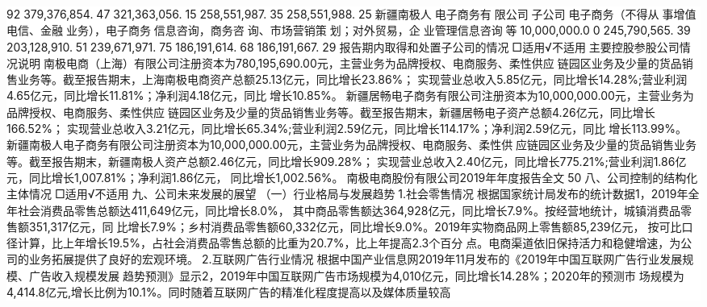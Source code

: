 92
379,376,854.
47
321,363,056.
15
258,551,987.
35
258,551,988.
25
新疆南极人
电子商务有
限公司
子公司
电子商务（不得从
事增值电信、金融
业务），电子商务
信息咨询，商务咨
询、市场营销策
划；对外贸易，企
业管理信息咨询
等
10,000,000.0
0
245,790,565.
39
203,128,910.
51
239,671,971.
75
186,191,614.
68
186,191,667.
29
报告期内取得和处置子公司的情况
□适用√不适用
主要控股参股公司情况说明
南极电商（上海）有限公司注册资本为780,195,690.00元，主营业务为品牌授权、电商服务、柔性供应
链园区业务及少量的货品销售业务等。截至报告期末，上海南极电商资产总额25.13亿元，同比增长23.86%；
实现营业总收入5.85亿元，同比增长14.28%;营业利润4.65亿元，同比增长11.81%；净利润4.18亿元，同比
增长10.85%。
新疆居畅电子商务有限公司注册资本为10,000,000.00元，主营业务为品牌授权、电商服务、柔性供应
链园区业务及少量的货品销售业务等。截至报告期末，新疆居畅电子资产总额4.26亿元，同比增长166.52%；
实现营业总收入3.21亿元，同比增长65.34%;营业利润2.59亿元，同比增长114.17%；净利润2.59亿元，同比
增长113.99%。
新疆南极人电子商务有限公司注册资本为10,000,000.00元，主营业务为品牌授权、电商服务、柔性供
应链园区业务及少量的货品销售业务等。截至报告期末，新疆南极人资产总额2.46亿元，同比增长909.28%；
实现营业总收入2.40亿元，同比增长775.21%;营业利润1.86亿元，同比增长1,007.81%；净利润1.86亿元，
同比增长1,002.56%。
南极电商股份有限公司2019年年度报告全文
50
八、公司控制的结构化主体情况
□适用√不适用
九、公司未来发展的展望
（一）行业格局与发展趋势
1.社会零售情况
根据国家统计局发布的统计数据1，2019年全年社会消费品零售总额达411,649亿元，同比增长8.0%，
其中商品零售额达364,928亿元，同比增长7.9%。按经营地统计，城镇消费品零售额351,317亿元，同
比增长7.9%；乡村消费品零售额60,332亿元，同比增长9.0%。2019年实物商品网上零售额85,239亿元，
按可比口径计算，比上年增长19.5%，占社会消费品零售总额的比重为20.7%，比上年提高2.3个百分
点。电商渠道依旧保持活力和稳健增速，为公司的业务拓展提供了良好的宏观环境。
2.互联网广告行业情况
根据中国产业信息网2019年11月发布的《2019年中国互联网广告行业发展规模、广告收入规模发展
趋势预测》显示2，2019年中国互联网广告市场规模为4,010亿元，同比增长14.28%；2020年的预测市
场规模为4,414.8亿元,增长比例为10.1%。同时随着互联网广告的精准化程度提高以及媒体质量较高